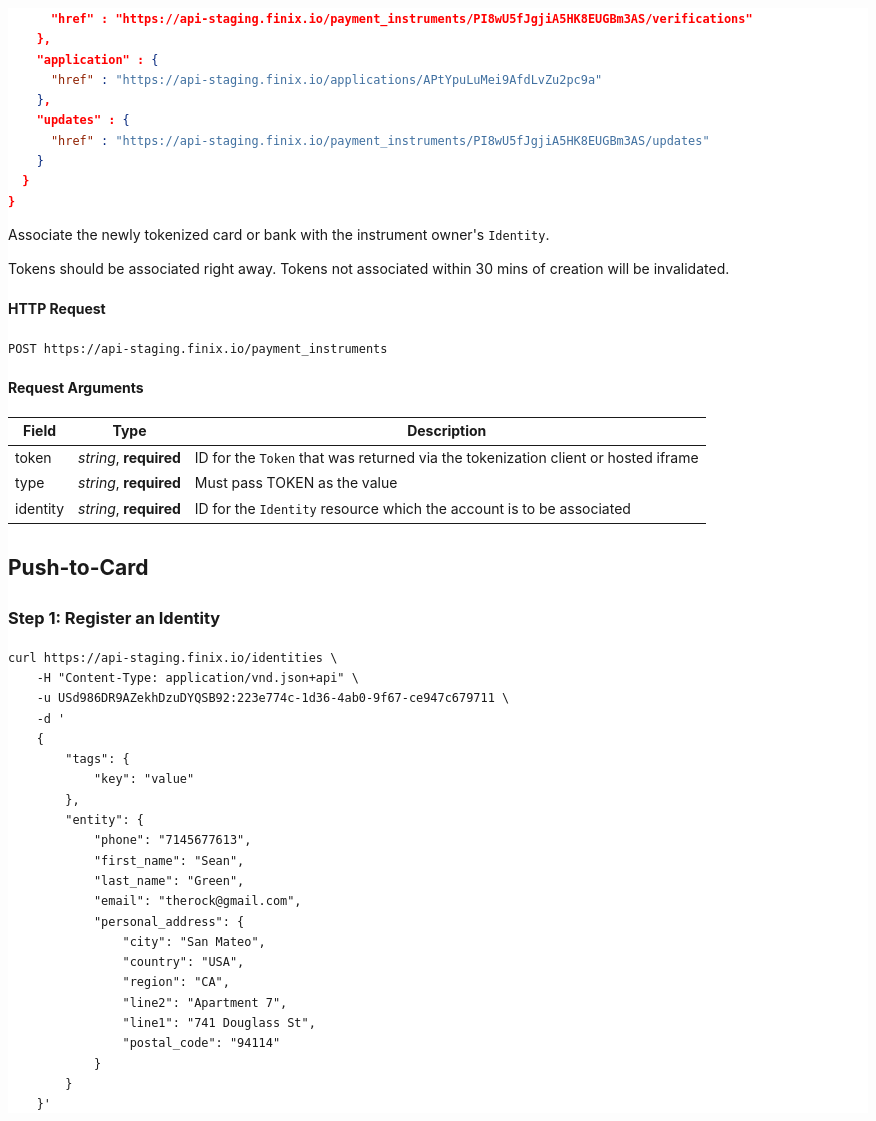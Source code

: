 ```json
      "href" : "https://api-staging.finix.io/payment_instruments/PI8wU5fJgjiA5HK8EUGBm3AS/verifications"
    },
    "application" : {
      "href" : "https://api-staging.finix.io/applications/APtYpuLuMei9AfdLvZu2pc9a"
    },
    "updates" : {
      "href" : "https://api-staging.finix.io/payment_instruments/PI8wU5fJgjiA5HK8EUGBm3AS/updates"
    }
  }
}
```

Associate the newly tokenized card or bank with the instrument owner's `Identity`.

<aside class="warning">
Tokens should be associated right away. Tokens not associated within 30 mins
of creation will be invalidated.
</aside>

#### HTTP Request

`POST https://api-staging.finix.io/payment_instruments`


#### Request Arguments

Field | Type | Description
----- | ---- | -----------
token | *string*, **required** | ID for the `Token` that was returned via the tokenization client or hosted iframe
type | *string*, **required** | Must pass TOKEN as the value
identity | *string*, **required**| ID for the `Identity` resource which the account is to be associated


## Push-to-Card
### Step 1: Register an Identity
```shell
curl https://api-staging.finix.io/identities \
    -H "Content-Type: application/vnd.json+api" \
    -u USd986DR9AZekhDzuDYQSB92:223e774c-1d36-4ab0-9f67-ce947c679711 \
    -d '
	{
	    "tags": {
	        "key": "value"
	    }, 
	    "entity": {
	        "phone": "7145677613", 
	        "first_name": "Sean", 
	        "last_name": "Green", 
	        "email": "therock@gmail.com", 
	        "personal_address": {
	            "city": "San Mateo", 
	            "country": "USA", 
	            "region": "CA", 
	            "line2": "Apartment 7", 
	            "line1": "741 Douglass St", 
	            "postal_code": "94114"
	        }
	    }
	}'
```
```java

```